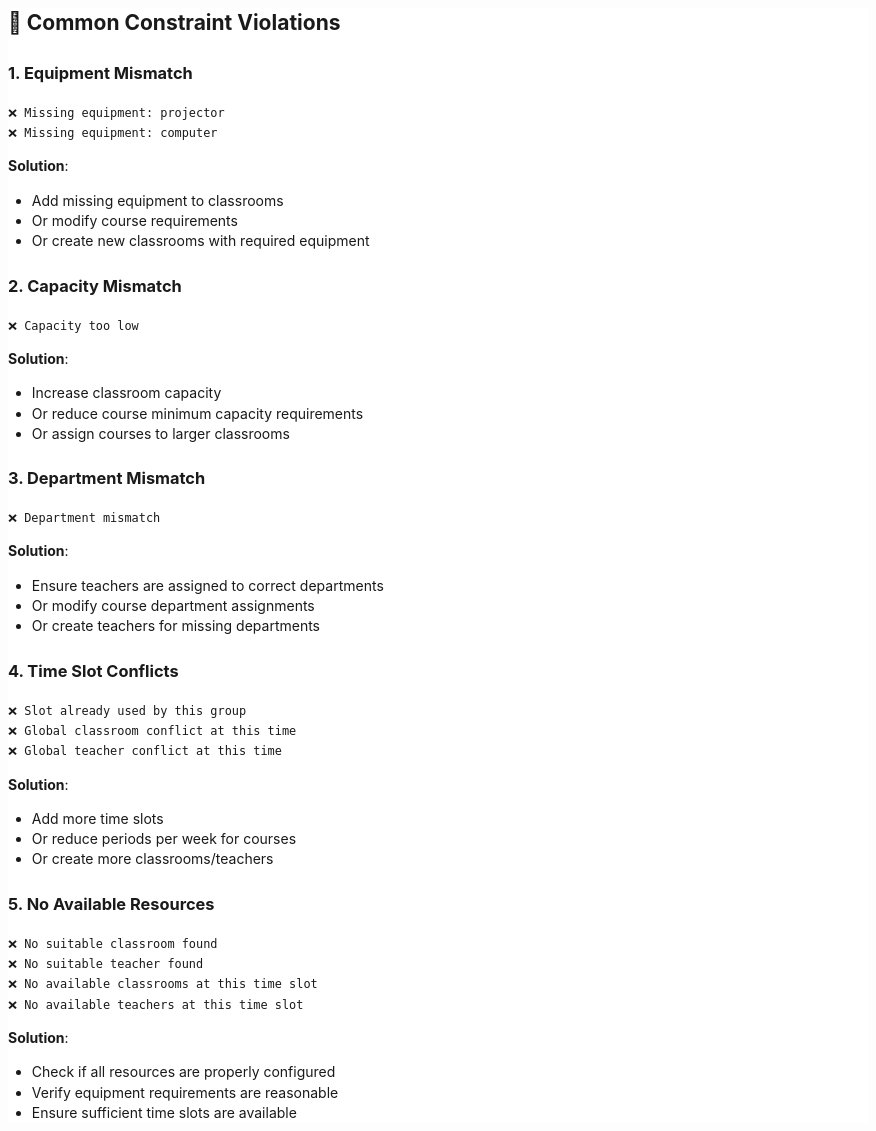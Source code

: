 ## 🚨 Common Constraint Violations

### **1. Equipment Mismatch**
```
❌ Missing equipment: projector
❌ Missing equipment: computer
```
**Solution**: 
- Add missing equipment to classrooms
- Or modify course requirements
- Or create new classrooms with required equipment

### **2. Capacity Mismatch**
```
❌ Capacity too low
```
**Solution**:
- Increase classroom capacity
- Or reduce course minimum capacity requirements
- Or assign courses to larger classrooms

### **3. Department Mismatch**
```
❌ Department mismatch
```
**Solution**:
- Ensure teachers are assigned to correct departments
- Or modify course department assignments
- Or create teachers for missing departments

### **4. Time Slot Conflicts**
```
❌ Slot already used by this group
❌ Global classroom conflict at this time
❌ Global teacher conflict at this time
```
**Solution**:
- Add more time slots
- Or reduce periods per week for courses
- Or create more classrooms/teachers

### **5. No Available Resources**
```
❌ No suitable classroom found
❌ No suitable teacher found
❌ No available classrooms at this time slot
❌ No available teachers at this time slot
```
**Solution**:
- Check if all resources are properly configured
- Verify equipment requirements are reasonable
- Ensure sufficient time slots are available
